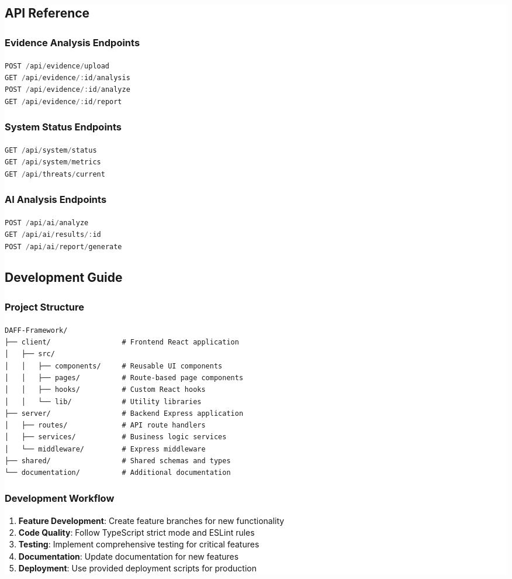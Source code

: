 ## API Reference

### Evidence Analysis Endpoints

```typescript
POST /api/evidence/upload
GET /api/evidence/:id/analysis
POST /api/evidence/:id/analyze
GET /api/evidence/:id/report
```

### System Status Endpoints

```typescript
GET /api/system/status
GET /api/system/metrics
GET /api/threats/current
```

### AI Analysis Endpoints

```typescript
POST /api/ai/analyze
GET /api/ai/results/:id
POST /api/ai/report/generate
```

## Development Guide

### Project Structure

```
DAFF-Framework/
├── client/                 # Frontend React application
│   ├── src/
│   │   ├── components/     # Reusable UI components
│   │   ├── pages/          # Route-based page components
│   │   ├── hooks/          # Custom React hooks
│   │   └── lib/            # Utility libraries
├── server/                 # Backend Express application
│   ├── routes/             # API route handlers
│   ├── services/           # Business logic services
│   └── middleware/         # Express middleware
├── shared/                 # Shared schemas and types
└── documentation/          # Additional documentation
```

### Development Workflow

1. **Feature Development**: Create feature branches for new functionality
2. **Code Quality**: Follow TypeScript strict mode and ESLint rules
3. **Testing**: Implement comprehensive testing for critical features
4. **Documentation**: Update documentation for new features
5. **Deployment**: Use provided deployment scripts for production
